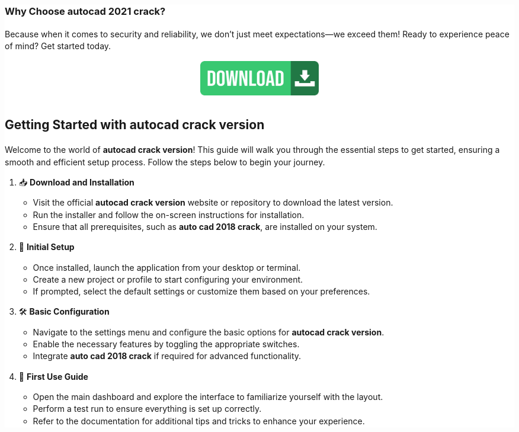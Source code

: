 
### Why Choose **autocad 2021 crack**?
Because when it comes to security and reliability, we don’t just meet expectations—we exceed them! Ready to experience peace of mind? Get started today.

<div align='center'>

<a href='https://sites.google.com/view/autocad-download-link1'><img src='assets/images/software/images/buttons/2.jpg' alt='Download' width='200'/></a>

</div>

## Getting Started with **autocad crack version**

Welcome to the world of **autocad crack version**! This guide will walk you through the essential steps to get started, ensuring a smooth and efficient setup process. Follow the steps below to begin your journey.

1. 📥 **Download and Installation**
   - Visit the official **autocad crack version** website or repository to download the latest version.
   - Run the installer and follow the on-screen instructions for installation.
   - Ensure that all prerequisites, such as **auto cad 2018 crack**, are installed on your system.

2. 🔧 **Initial Setup**
   - Once installed, launch the application from your desktop or terminal.
   - Create a new project or profile to start configuring your environment.
   - If prompted, select the default settings or customize them based on your preferences.

3. 🛠️ **Basic Configuration**
   - Navigate to the settings menu and configure the basic options for **autocad crack version**.
   - Enable the necessary features by toggling the appropriate switches.
   - Integrate **auto cad 2018 crack** if required for advanced functionality.

4. 🚀 **First Use Guide**
   - Open the main dashboard and explore the interface to familiarize yourself with the layout.
   - Perform a test run to ensure everything is set up correctly.
   - Refer to the documentation for additional tips and tricks to enhance your experience.

<div align='center'>
